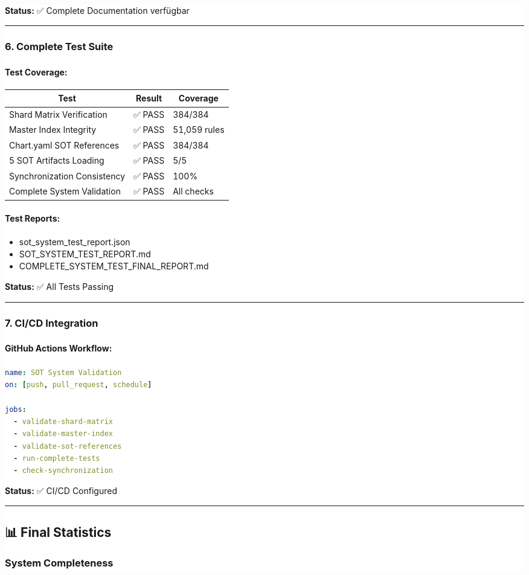 **Status:** ✅ Complete Documentation verfügbar

---

### 6. Complete Test Suite

#### Test Coverage:

| Test | Result | Coverage |
|------|--------|----------|
| Shard Matrix Verification | ✅ PASS | 384/384 |
| Master Index Integrity | ✅ PASS | 51,059 rules |
| Chart.yaml SOT References | ✅ PASS | 384/384 |
| 5 SOT Artifacts Loading | ✅ PASS | 5/5 |
| Synchronization Consistency | ✅ PASS | 100% |
| Complete System Validation | ✅ PASS | All checks |

#### Test Reports:
- sot_system_test_report.json
- SOT_SYSTEM_TEST_REPORT.md
- COMPLETE_SYSTEM_TEST_FINAL_REPORT.md

**Status:** ✅ All Tests Passing

---

### 7. CI/CD Integration

#### GitHub Actions Workflow:
```yaml
name: SOT System Validation
on: [push, pull_request, schedule]

jobs:
  - validate-shard-matrix
  - validate-master-index
  - validate-sot-references
  - run-complete-tests
  - check-synchronization
```

**Status:** ✅ CI/CD Configured

---

## 📊 Final Statistics

### System Completeness
